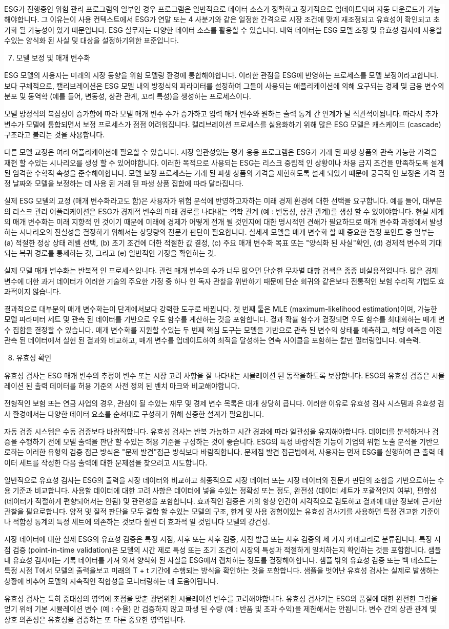 ESG가 진행중인 위험 관리 프로그램의 일부인 경우 프로그램은 일반적으로 데이터 소스가 정확하고 정기적으로 업데이트되며 자동 다운로드가 가능해야합니다. 그 이유는이 사용 컨텍스트에서 ESG가 연말 또는 4 사분기와 같은 일정한 간격으로 시장 조건에 맞게 재조정되고 유효성이 확인되고 초기화 될 가능성이 있기 때문입니다. ESG 실무자는 다양한 데이터 소스를 활용할 수 있습니다. 내역 데이터는 ESG 모델 조정 및 유효성 검사에 사용할 수있는 양식화 된 사실 및 대상을 설정하기위한 표준입니다.

7. 모델 보정 및 매개 변수화

ESG 모델의 사용자는 미래의 시장 동향을 위험 모델링 환경에 통합해야합니다. 이러한 관점을 ESG에 반영하는 프로세스를 모델 보정이라고합니다. 보다 구체적으로, 캘리브레이션은 ESG 모델 내의 방정식의 파라미터를 설정하여 그들이 사용되는 애플리케이션에 의해 요구되는 경제 및 금융 변수의 분포 및 동역학 (예를 들어, 변동성, 상관 관계, 꼬리 특성)을 생성하는 프로세스이다.

모델 방정식의 복잡성이 증가함에 따라 모델 매개 변수 수가 증가하고 입력 매개 변수와 원하는 출력 통계 간 연계가 덜 직관적이됩니다. 따라서 추가 변수가 모델에 통합되면서 보정 프로세스가 점점 어려워집니다. 캘리브레이션 프로세스를 실용화하기 위해 많은 ESG 모델은 캐스케이드 (cascade) 구조라고 불리는 것을 사용합니다.

다른 모델 교정은 여러 어플리케이션에 필요할 수 있습니다. 시장 일관성있는 평가 응용 프로그램은 ESG가 거래 된 파생 상품의 관측 가능한 가격을 재현 할 수있는 시나리오를 생성 할 수 있어야합니다. 이러한 목적으로 사용되는 ESG는 리스크 중립적 인 상황이나 차용 금지 조건을 만족하도록 설계된 엄격한 수학적 속성을 준수해야합니다. 모델 보정 프로세스는 거래 된 파생 상품의 가격을 재현하도록 설계 되었기 때문에 궁극적 인 보정은 가격 결정 날짜와 모델을 보정하는 데 사용 된 거래 된 파생 상품 집합에 따라 달라집니다.

실제 ESG 모델의 교정 (매개 변수화라고도 함)은 사용자가 위험 분석에 반영하고자하는 미래 경제 환경에 대한 선택을 요구합니다. 예를 들어, 대부분의 리스크 관리 어플리케이션은 ESG가 경제적 변수의 미래 경로를 나타내는 역학 관계 (예 : 변동성, 상관 관계)를 생성 할 수 있어야합니다. 현실 세계의 매개 변수화는 미래 지향적 인 것이기 때문에 미래에 경제가 어떻게 전개 될 것인지에 대한 명시적인 견해가 필요하므로 매개 변수화 과정에서 발생하는 시나리오의 진실성을 결정하기 위해서는 상당량의 전문가 판단이 필요합니다. 실세계 모델을 매개 변수화 할 때 중요한 결정 포인트 중 일부는 (a) 적절한 정상 상태 레벨 선택, (b) 초기 조건에 대한 적절한 값 결정, (c) 주요 매개 변수화 목표 또는 "양식화 된 사실"확인, (d) 경제적 변수의 기대되는 복귀 경로를 통제하는 것, 그리고 (e) 일반적인 가정을 확인하는 것.

실제 모델 매개 변수화는 반복적 인 프로세스입니다. 관련 매개 변수의 수가 너무 많으면 단순한 무차별 대항 검색은 종종 비실용적입니다. 많은 경제 변수에 대한 과거 데이터가 이러한 기술의 주요한 가정 중 하나 인 독자 관찰을 위반하기 때문에 단순 회귀와 같은보다 전통적인 보험 수리적 기법도 효과적이지 않습니다.

결과적으로 대부분의 매개 변수화는이 단계에서보다 강력한 도구로 바뀝니다. 첫 번째 툴은 MLE (maximum-likelihood estimation)이며, 가능한 모델 파라미터 세트 및 관측 된 데이터를 기반으로 우도 함수를 계산하는 것을 포함합니다. 결과 확률 함수가 결정되면 우도 함수를 최대화하는 매개 변수 집합을 결정할 수 있습니다. 매개 변수화를 지원할 수있는 두 번째 핵심 도구는 모델을 기반으로 관측 된 변수의 상태를 예측하고, 해당 예측을 이전 관측 된 데이터에서 실현 된 결과와 비교하고, 매개 변수를 업데이트하여 최적을 달성하는 연속 사이클을 포함하는 칼만 필터링입니다. 예측력.

8. 유효성 확인

유효성 검사는 ESG 매개 변수의 추정이 변수 또는 시장 고려 사항을 잘 나타내는 시뮬레이션 된 동작을하도록 보장합니다. ESG의 유효성 검증은 시뮬레이션 된 출력 데이터를 허용 기준의 사전 정의 된 벤치 마크와 비교해야합니다.

전형적인 보험 또는 연금 사업의 경우, 관심이 될 수있는 재무 및 경제 변수 목록은 대개 상당히 큽니다. 이러한 이유로 유효성 검사 시스템과 유효성 검사 환경에서는 다양한 데이터 요소를 순서대로 구성하기 위해 신중한 설계가 필요합니다.

자동 검증 시스템은 수동 검증보다 바람직합니다. 유효성 검사는 반복 가능하고 시간 경과에 따라 일관성을 유지해야합니다. 데이터를 분석하거나 검증을 수행하기 전에 모델 출력을 판단 할 수있는 허용 기준을 구성하는 것이 좋습니다. ESG의 특정 바람직한 기능이 기업의 위험 노출 분석을 기반으로하는 이러한 유형의 검증 접근 방식은 "문제 발견"접근 방식보다 바람직합니다. 문제점 발견 접근법에서, 사용자는 먼저 ESG를 실행하여 큰 출력 데이터 세트를 작성한 다음 출력에 대한 문제점을 찾으려고 시도합니다.

일반적으로 유효성 검사는 ESG의 출력을 시장 데이터와 비교하고 최종적으로 시장 데이터 또는 시장 데이터와 전문가 판단의 조합을 기반으로하는 수용 기준과 비교합니다. 사용할 데이터에 대한 고려 사항은 데이터에 넣을 수있는 정확성 또는 정도, 완전성 (데이터 세트가 포괄적인지 여부), 편향성 (데이터가 적절하게 편향되어서는 안됨) 및 관련성을 포함합니다. 효과적인 검증은 거의 항상 인간이 시각적으로 검토하고 결과에 대한 정보에 근거한 관찰을 필요로합니다. 양적 및 질적 판단을 모두 결합 할 수있는 모델의 구조, 한계 및 사용 경험이있는 유효성 검사기를 사용하면 특정 견고한 기준이나 적합성 통계의 특정 세트에 의존하는 것보다 훨씬 더 효과적 일 것입니다 모델의 강건성.

시장 데이터에 대한 실제 ESG의 유효성 검증은 특정 시점, 사후 또는 사후 검증, 사전 발급 또는 사후 검증의 세 가지 카테고리로 분류됩니다. 특정 시점 검증 (point-in-time validation)은 모델의 시간 제로 특성 또는 초기 조건이 시장의 특성과 적절하게 일치하는지 확인하는 것을 포함합니다.
샘플 내 유효성 검사에는 기록 데이터를 가져 와서 양식화 된 사실을 ESG에서 캡처하는 정도를 결정해야합니다. 샘플 밖의 유효성 검증 또는 백 테스트는 특정 시점 T에서 모델의 출력을보고 미래의 T + t 기간에 수행되는 방식을 확인하는 것을 포함합니다. 샘플을 벗어난 유효성 검사는 실제로 발생하는 상황에 비추어 모델의 지속적인 적합성을 모니터링하는 데 도움이됩니다.

유효성 검사는 특히 중대성의 영역에 초점을 맞춘 광범위한 시뮬레이션 변수를 고려해야합니다. 유효성 검사기는 ESG의 품질에 대한 완전한 그림을 얻기 위해 기본 시뮬레이션 변수 (예 : 수율) 만 검증하지 않고 파생 된 수량 (예 : 반품 및 초과 수익)을 제한해서는 안됩니다. 변수 간의 상관 관계 및 상호 의존성은 유효성을 검증하는 또 다른 중요한 영역입니다.
